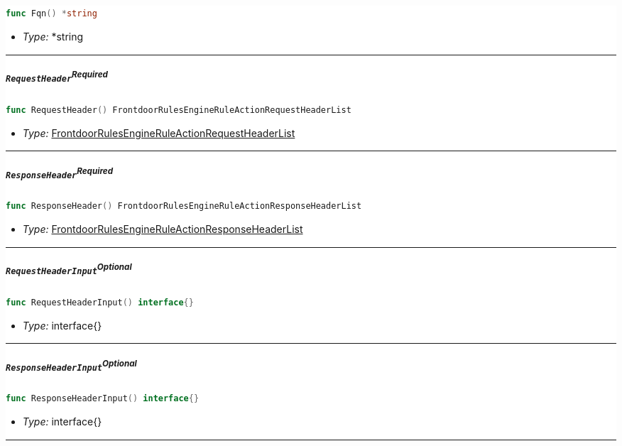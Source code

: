 ```go
func Fqn() *string
```

- *Type:* *string

---

##### `RequestHeader`<sup>Required</sup> <a name="RequestHeader" id="@cdktf/provider-azurerm.frontdoorRulesEngine.FrontdoorRulesEngineRuleActionOutputReference.property.requestHeader"></a>

```go
func RequestHeader() FrontdoorRulesEngineRuleActionRequestHeaderList
```

- *Type:* <a href="#@cdktf/provider-azurerm.frontdoorRulesEngine.FrontdoorRulesEngineRuleActionRequestHeaderList">FrontdoorRulesEngineRuleActionRequestHeaderList</a>

---

##### `ResponseHeader`<sup>Required</sup> <a name="ResponseHeader" id="@cdktf/provider-azurerm.frontdoorRulesEngine.FrontdoorRulesEngineRuleActionOutputReference.property.responseHeader"></a>

```go
func ResponseHeader() FrontdoorRulesEngineRuleActionResponseHeaderList
```

- *Type:* <a href="#@cdktf/provider-azurerm.frontdoorRulesEngine.FrontdoorRulesEngineRuleActionResponseHeaderList">FrontdoorRulesEngineRuleActionResponseHeaderList</a>

---

##### `RequestHeaderInput`<sup>Optional</sup> <a name="RequestHeaderInput" id="@cdktf/provider-azurerm.frontdoorRulesEngine.FrontdoorRulesEngineRuleActionOutputReference.property.requestHeaderInput"></a>

```go
func RequestHeaderInput() interface{}
```

- *Type:* interface{}

---

##### `ResponseHeaderInput`<sup>Optional</sup> <a name="ResponseHeaderInput" id="@cdktf/provider-azurerm.frontdoorRulesEngine.FrontdoorRulesEngineRuleActionOutputReference.property.responseHeaderInput"></a>

```go
func ResponseHeaderInput() interface{}
```

- *Type:* interface{}

---